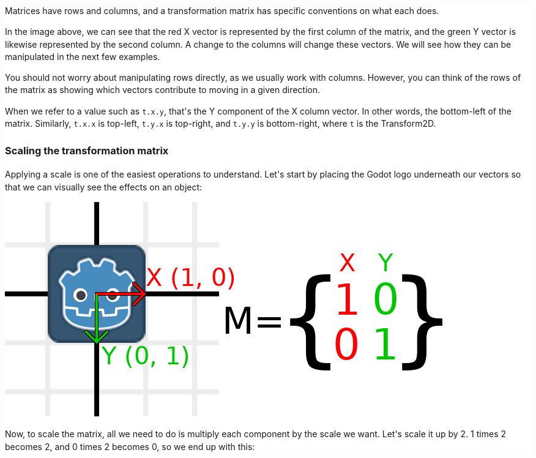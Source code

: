 Matrices have rows and columns, and a transformation matrix has specific
conventions on what each does.

In the image above, we can see that the red X vector is represented by
the first column of the matrix, and the green Y vector is likewise
represented by the second column. A change to the columns will change
these vectors. We will see how they can be manipulated in the next few
examples.

You should not worry about manipulating rows directly, as we usually
work with columns. However, you can think of the rows of the matrix as
showing which vectors contribute to moving in a given direction.

When we refer to a value such as `t.x.y`, that's the Y component of the
X column vector. In other words, the bottom-left of the matrix.
Similarly, `t.x.x` is top-left, `t.y.x` is top-right, and `t.y.y` is
bottom-right, where `t` is the Transform2D.

### Scaling the transformation matrix

Applying a scale is one of the easiest operations to understand. Let's
start by placing the Godot logo underneath our vectors so that we can
visually see the effects on an object:

![image](img/matrices_and_transforms/identity-godot.png)

Now, to scale the matrix, all we need to do is multiply each component
by the scale we want. Let's scale it up by 2. 1 times 2 becomes 2, and 0
times 2 becomes 0, so we end up with this:
